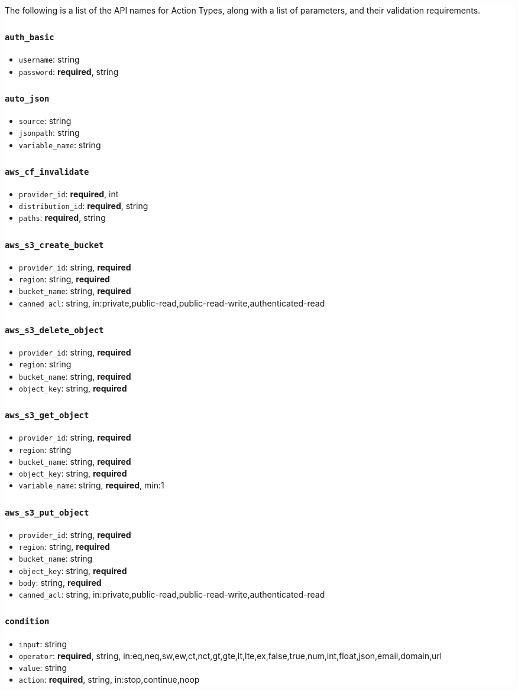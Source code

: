 The following is a list of the API names for Action Types, along with a list of parameters, and their validation requirements.

### `auth_basic`
- `username`: string
- `password`: **required**, string

### `auto_json`
- `source`: string
- `jsonpath`: string
- `variable_name`: string

### `aws_cf_invalidate`
- `provider_id`: **required**, int
- `distribution_id`: **required**, string
- `paths`: **required**, string

### `aws_s3_create_bucket`
- `provider_id`: string, **required**
- `region`: string, **required**
- `bucket_name`: string, **required**
- `canned_acl`: string, in:private,public-read,public-read-write,authenticated-read

### `aws_s3_delete_object`
- `provider_id`: string, **required**
- `region`: string
- `bucket_name`: string, **required**
- `object_key`: string, **required**

### `aws_s3_get_object`
- `provider_id`: string, **required**
- `region`: string
- `bucket_name`: string, **required**
- `object_key`: string, **required**
- `variable_name`: string, **required**, min:1

### `aws_s3_put_object`
- `provider_id`: string, **required**
- `region`: string, **required**
- `bucket_name`: string
- `object_key`: string, **required**
- `body`: string, **required**
- `canned_acl`: string, in:private,public-read,public-read-write,authenticated-read

### `condition`
- `input`: string
- `operator`: **required**, string, in:eq,neq,sw,ew,ct,nct,gt,gte,lt,lte,ex,false,true,num,int,float,json,email,domain,url
- `value`: string
- `action`: **required**, string, in:stop,continue,noop
